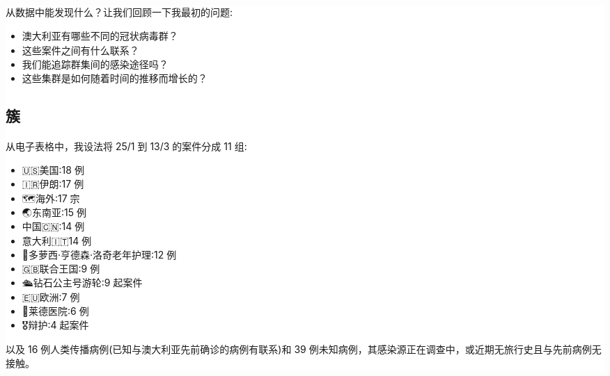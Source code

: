 从数据中能发现什么？让我们回顾一下我最初的问题:

*   澳大利亚有哪些不同的冠状病毒群？
*   这些案件之间有什么联系？
*   我们能追踪群集间的感染途径吗？
*   这些集群是如何随着时间的推移而增长的？

## 簇

从电子表格中，我设法将 25/1 到 13/3 的案件分成 11 组:

*   🇺🇸美国:18 例
*   🇮🇷伊朗:17 例
*   🗺海外:17 宗
*   🌏东南亚:15 例
*   中国🇨🇳:14 例
*   意大利🇮🇹14 例
*   👴多萝西·亨德森·洛奇老年护理:12 例
*   🇬🇧联合王国:9 例
*   🛳钻石公主号游轮:9 起案件
*   🇪🇺欧洲:7 例
*   🏥莱德医院:6 例
*   🎖辩护:4 起案件

以及 16 例人类传播病例(已知与澳大利亚先前确诊的病例有联系)和 39 例未知病例，其感染源正在调查中，或近期无旅行史且与先前病例无接触。
